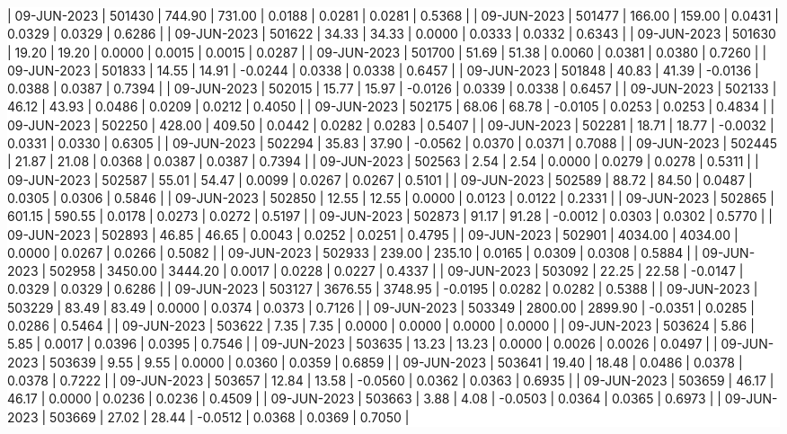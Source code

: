 | 09-JUN-2023 | 501430 | 744.90 | 731.00 | 0.0188 | 0.0281 | 0.0281 | 0.5368 |
| 09-JUN-2023 | 501477 | 166.00 | 159.00 | 0.0431 | 0.0329 | 0.0329 | 0.6286 |
| 09-JUN-2023 | 501622 | 34.33 | 34.33 | 0.0000 | 0.0333 | 0.0332 | 0.6343 |
| 09-JUN-2023 | 501630 | 19.20 | 19.20 | 0.0000 | 0.0015 | 0.0015 | 0.0287 |
| 09-JUN-2023 | 501700 | 51.69 | 51.38 | 0.0060 | 0.0381 | 0.0380 | 0.7260 |
| 09-JUN-2023 | 501833 | 14.55 | 14.91 | -0.0244 | 0.0338 | 0.0338 | 0.6457 |
| 09-JUN-2023 | 501848 | 40.83 | 41.39 | -0.0136 | 0.0388 | 0.0387 | 0.7394 |
| 09-JUN-2023 | 502015 | 15.77 | 15.97 | -0.0126 | 0.0339 | 0.0338 | 0.6457 |
| 09-JUN-2023 | 502133 | 46.12 | 43.93 | 0.0486 | 0.0209 | 0.0212 | 0.4050 |
| 09-JUN-2023 | 502175 | 68.06 | 68.78 | -0.0105 | 0.0253 | 0.0253 | 0.4834 |
| 09-JUN-2023 | 502250 | 428.00 | 409.50 | 0.0442 | 0.0282 | 0.0283 | 0.5407 |
| 09-JUN-2023 | 502281 | 18.71 | 18.77 | -0.0032 | 0.0331 | 0.0330 | 0.6305 |
| 09-JUN-2023 | 502294 | 35.83 | 37.90 | -0.0562 | 0.0370 | 0.0371 | 0.7088 |
| 09-JUN-2023 | 502445 | 21.87 | 21.08 | 0.0368 | 0.0387 | 0.0387 | 0.7394 |
| 09-JUN-2023 | 502563 | 2.54 | 2.54 | 0.0000 | 0.0279 | 0.0278 | 0.5311 |
| 09-JUN-2023 | 502587 | 55.01 | 54.47 | 0.0099 | 0.0267 | 0.0267 | 0.5101 |
| 09-JUN-2023 | 502589 | 88.72 | 84.50 | 0.0487 | 0.0305 | 0.0306 | 0.5846 |
| 09-JUN-2023 | 502850 | 12.55 | 12.55 | 0.0000 | 0.0123 | 0.0122 | 0.2331 |
| 09-JUN-2023 | 502865 | 601.15 | 590.55 | 0.0178 | 0.0273 | 0.0272 | 0.5197 |
| 09-JUN-2023 | 502873 | 91.17 | 91.28 | -0.0012 | 0.0303 | 0.0302 | 0.5770 |
| 09-JUN-2023 | 502893 | 46.85 | 46.65 | 0.0043 | 0.0252 | 0.0251 | 0.4795 |
| 09-JUN-2023 | 502901 | 4034.00 | 4034.00 | 0.0000 | 0.0267 | 0.0266 | 0.5082 |
| 09-JUN-2023 | 502933 | 239.00 | 235.10 | 0.0165 | 0.0309 | 0.0308 | 0.5884 |
| 09-JUN-2023 | 502958 | 3450.00 | 3444.20 | 0.0017 | 0.0228 | 0.0227 | 0.4337 |
| 09-JUN-2023 | 503092 | 22.25 | 22.58 | -0.0147 | 0.0329 | 0.0329 | 0.6286 |
| 09-JUN-2023 | 503127 | 3676.55 | 3748.95 | -0.0195 | 0.0282 | 0.0282 | 0.5388 |
| 09-JUN-2023 | 503229 | 83.49 | 83.49 | 0.0000 | 0.0374 | 0.0373 | 0.7126 |
| 09-JUN-2023 | 503349 | 2800.00 | 2899.90 | -0.0351 | 0.0285 | 0.0286 | 0.5464 |
| 09-JUN-2023 | 503622 | 7.35 | 7.35 | 0.0000 | 0.0000 | 0.0000 | 0.0000 |
| 09-JUN-2023 | 503624 | 5.86 | 5.85 | 0.0017 | 0.0396 | 0.0395 | 0.7546 |
| 09-JUN-2023 | 503635 | 13.23 | 13.23 | 0.0000 | 0.0026 | 0.0026 | 0.0497 |
| 09-JUN-2023 | 503639 | 9.55 | 9.55 | 0.0000 | 0.0360 | 0.0359 | 0.6859 |
| 09-JUN-2023 | 503641 | 19.40 | 18.48 | 0.0486 | 0.0378 | 0.0378 | 0.7222 |
| 09-JUN-2023 | 503657 | 12.84 | 13.58 | -0.0560 | 0.0362 | 0.0363 | 0.6935 |
| 09-JUN-2023 | 503659 | 46.17 | 46.17 | 0.0000 | 0.0236 | 0.0236 | 0.4509 |
| 09-JUN-2023 | 503663 | 3.88 | 4.08 | -0.0503 | 0.0364 | 0.0365 | 0.6973 |
| 09-JUN-2023 | 503669 | 27.02 | 28.44 | -0.0512 | 0.0368 | 0.0369 | 0.7050 |
